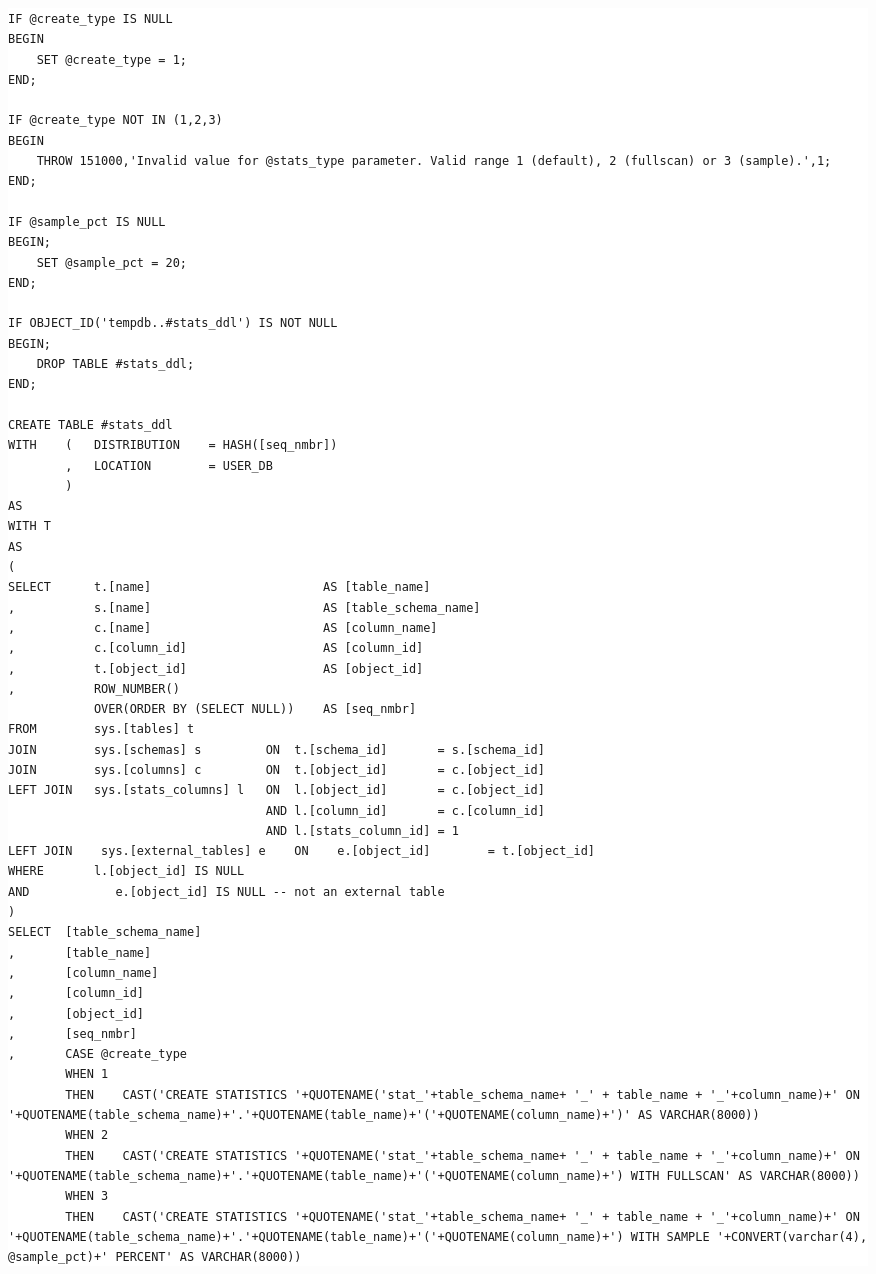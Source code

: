     IF @create_type IS NULL
    BEGIN
        SET @create_type = 1;
    END;

    IF @create_type NOT IN (1,2,3)
    BEGIN
        THROW 151000,'Invalid value for @stats_type parameter. Valid range 1 (default), 2 (fullscan) or 3 (sample).',1;
    END;

    IF @sample_pct IS NULL
    BEGIN;
        SET @sample_pct = 20;
    END;

    IF OBJECT_ID('tempdb..#stats_ddl') IS NOT NULL
    BEGIN;
        DROP TABLE #stats_ddl;
    END;

    CREATE TABLE #stats_ddl
    WITH    (   DISTRIBUTION    = HASH([seq_nmbr])
            ,   LOCATION        = USER_DB
            )
    AS
    WITH T
    AS
    (
    SELECT      t.[name]                        AS [table_name]
    ,           s.[name]                        AS [table_schema_name]
    ,           c.[name]                        AS [column_name]
    ,           c.[column_id]                   AS [column_id]
    ,           t.[object_id]                   AS [object_id]
    ,           ROW_NUMBER()
                OVER(ORDER BY (SELECT NULL))    AS [seq_nmbr]
    FROM        sys.[tables] t
    JOIN        sys.[schemas] s         ON  t.[schema_id]       = s.[schema_id]
    JOIN        sys.[columns] c         ON  t.[object_id]       = c.[object_id]
    LEFT JOIN   sys.[stats_columns] l   ON  l.[object_id]       = c.[object_id]
                                        AND l.[column_id]       = c.[column_id]
                                        AND l.[stats_column_id] = 1
    LEFT JOIN    sys.[external_tables] e    ON    e.[object_id]        = t.[object_id]
    WHERE       l.[object_id] IS NULL
    AND            e.[object_id] IS NULL -- not an external table
    )
    SELECT  [table_schema_name]
    ,       [table_name]
    ,       [column_name]
    ,       [column_id]
    ,       [object_id]
    ,       [seq_nmbr]
    ,       CASE @create_type
            WHEN 1
            THEN    CAST('CREATE STATISTICS '+QUOTENAME('stat_'+table_schema_name+ '_' + table_name + '_'+column_name)+' ON '+QUOTENAME(table_schema_name)+'.'+QUOTENAME(table_name)+'('+QUOTENAME(column_name)+')' AS VARCHAR(8000))
            WHEN 2
            THEN    CAST('CREATE STATISTICS '+QUOTENAME('stat_'+table_schema_name+ '_' + table_name + '_'+column_name)+' ON '+QUOTENAME(table_schema_name)+'.'+QUOTENAME(table_name)+'('+QUOTENAME(column_name)+') WITH FULLSCAN' AS VARCHAR(8000))
            WHEN 3
            THEN    CAST('CREATE STATISTICS '+QUOTENAME('stat_'+table_schema_name+ '_' + table_name + '_'+column_name)+' ON '+QUOTENAME(table_schema_name)+'.'+QUOTENAME(table_name)+'('+QUOTENAME(column_name)+') WITH SAMPLE '+CONVERT(varchar(4),@sample_pct)+' PERCENT' AS VARCHAR(8000))